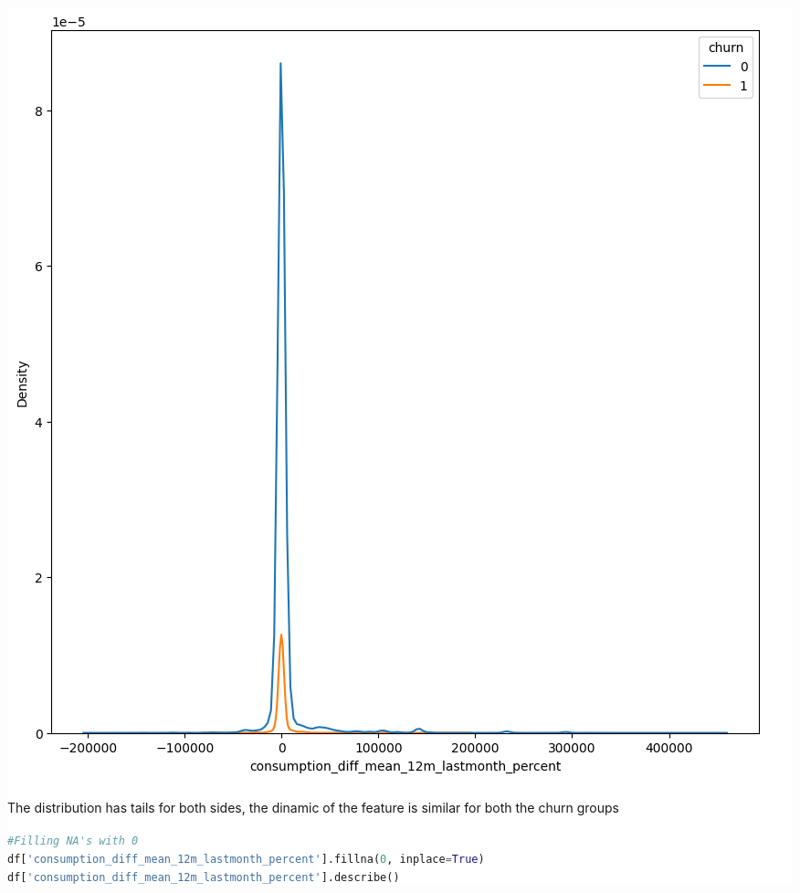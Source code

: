 ![png](feature_engineering_files/feature_engineering_16_1.png)
    


The distribution has tails for both sides, the dinamic of the feature is similar for both the churn groups


```python
#Filling NA's with 0
df['consumption_diff_mean_12m_lastmonth_percent'].fillna(0, inplace=True)
df['consumption_diff_mean_12m_lastmonth_percent'].describe()
```

